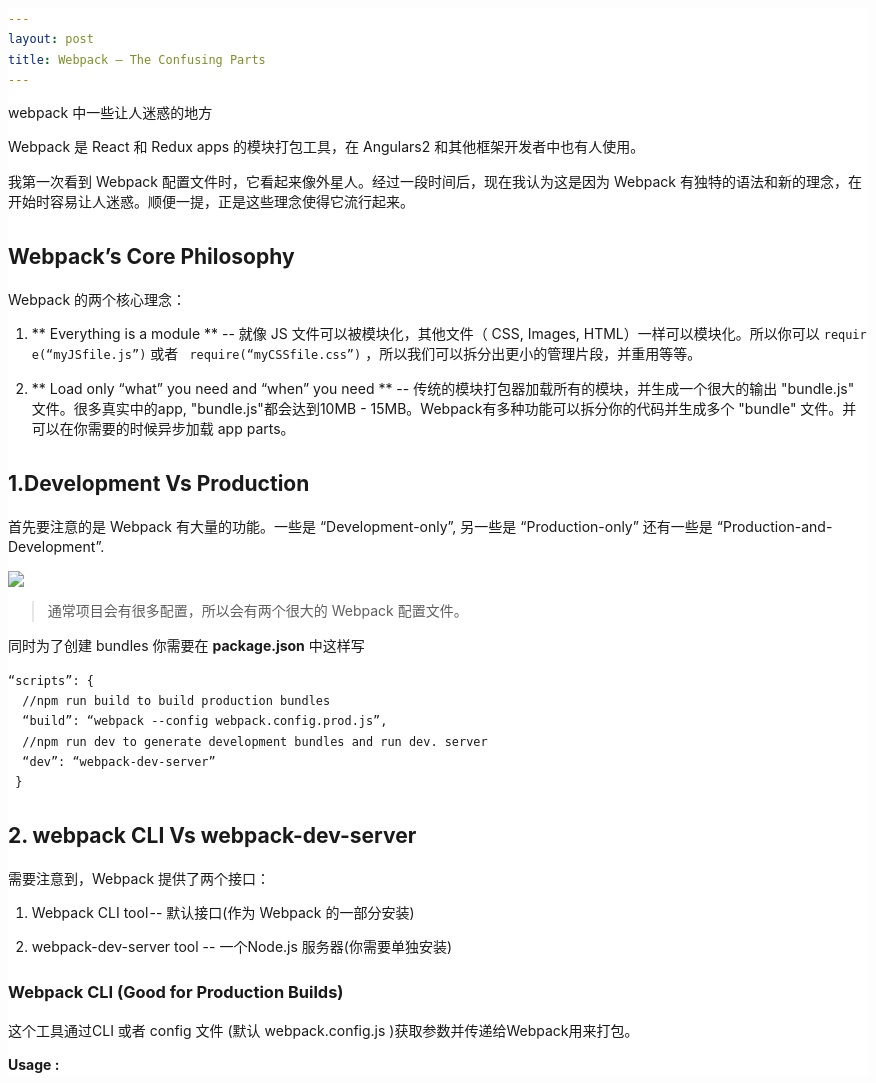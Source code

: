 ```yaml
---
layout: post
title: Webpack — The Confusing Parts
---
```

webpack 中一些让人迷惑的地方


Webpack 是 React 和 Redux apps 的模块打包工具，在 Angulars2 和其他框架开发者中也有人使用。

我第一次看到 Webpack 配置文件时，它看起来像外星人。经过一段时间后，现在我认为这是因为 Webpack 有独特的语法和新的理念，在开始时容易让人迷惑。顺便一提，正是这些理念使得它流行起来。


## Webpack’s Core Philosophy

Webpack 的两个核心理念：

1.  ** Everything is a module ** -- 就像 JS 文件可以被模块化，其他文件（ CSS, Images, HTML）一样可以模块化。所以你可以 `require(“myJSfile.js”)` 或者 ` require(“myCSSfile.css”)` ，所以我们可以拆分出更小的管理片段，并重用等等。

2.  ** Load only “what” you need and “when” you need ** -- 传统的模块打包器加载所有的模块，并生成一个很大的输出 "bundle.js" 文件。很多真实中的app, "bundle.js"都会达到10MB - 15MB。Webpack有多种功能可以拆分你的代码并生成多个 "bundle" 文件。并可以在你需要的时候异步加载 app parts。

## 1.Development Vs Production

首先要注意的是 Webpack 有大量的功能。一些是 “Development-only”, 另一些是 “Production-only” 还有一些是 “Production-and-Development”.

<img src="{{ site.baseurl }}/images/1-63Zta4mbC_3o44QdycrD7Q.png"  style="width: 100%;display:block"/>

> 通常项目会有很多配置，所以会有两个很大的 Webpack 配置文件。

同时为了创建 bundles 你需要在 **package.json** 中这样写

    “scripts”: {
      //npm run build to build production bundles
      “build”: “webpack --config webpack.config.prod.js”,
      //npm run dev to generate development bundles and run dev. server
      “dev”: “webpack-dev-server”
     }

## 2. webpack CLI Vs webpack-dev-server

需要注意到，Webpack 提供了两个接口：

1.  Webpack CLI tool -- 默认接口(作为 Webpack 的一部分安装)

2.  webpack-dev-server tool -- 一个Node.js 服务器(你需要单独安装)

### Webpack CLI (Good for Production Builds)

这个工具通过CLI 或者 config 文件 (默认 webpack.config.js )获取参数并传递给Webpack用来打包。

**Usage :**

